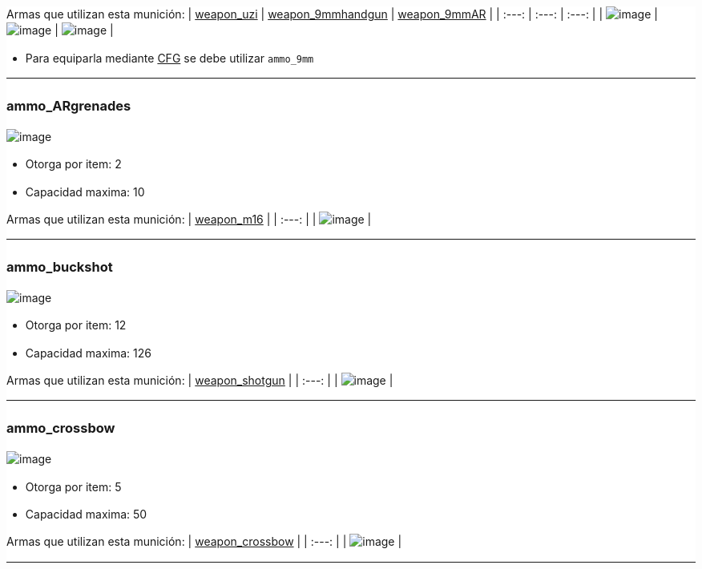 Armas que utilizan esta munición:
| [weapon_uzi](weapons.md#weapon_uzi) | [weapon_9mmhandgun](weapons.md#weapon_9mmhandgun) | [weapon_9mmAR](weapons.md#weapon_9mmAR) |
| :---: | :---: | :---: |
| ![image](../../images/weapon_uzi.png) | ![image](../../images/weapon_9mmhandgun.png) | ![image](../../images/weapon_9mmAR.png) |

- Para equiparla mediante [CFG](../game/cfg.md#equipment) se debe utilizar ``ammo_9mm``

---

### ammo_ARgrenades

![image](../../images/ammo_ARgrenades.png)

- Otorga por item: 2

- Capacidad maxima: 10

Armas que utilizan esta munición:
| [weapon_m16](weapons.md#weapon_m16) |
| :---: |
| ![image](../../images/weapon_m16.png) |

---

### ammo_buckshot

![image](../../images/ammo_buckshot.png)

- Otorga por item: 12

- Capacidad maxima: 126

Armas que utilizan esta munición:
| [weapon_shotgun](weapons.md#weapon_shotgun) |
| :---: |
| ![image](../../images/weapon_shotgun.png) |

---

### ammo_crossbow

![image](../../images/ammo_crossbow.png)

- Otorga por item: 5

- Capacidad maxima: 50

Armas que utilizan esta munición:
| [weapon_crossbow](weapons.md#weapon_crossbow) |
| :---: |
| ![image](../../images/weapon_crossbow.png) |

---
